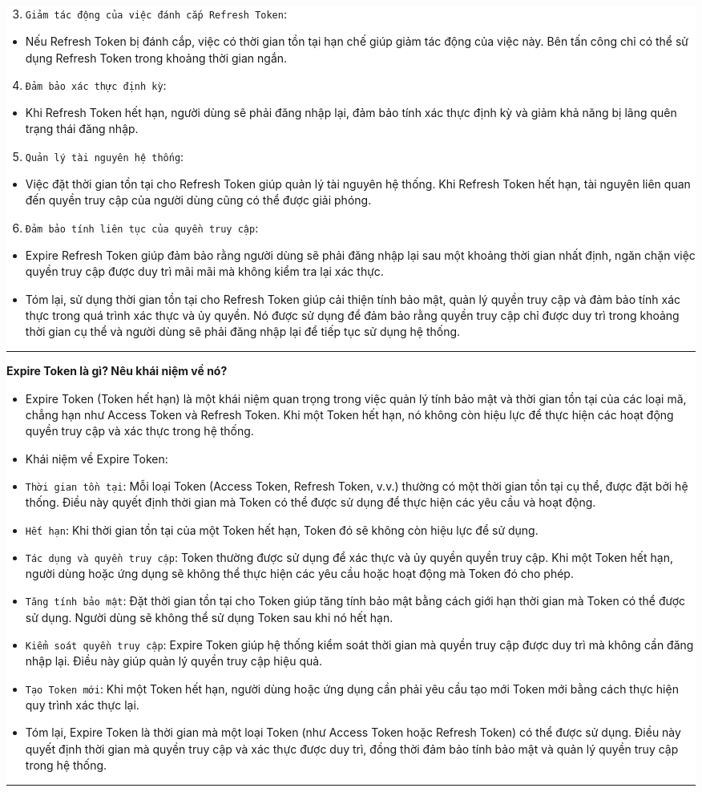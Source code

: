 3. `Giảm tác động của việc đánh cắp Refresh Token`:

- Nếu Refresh Token bị đánh cắp, việc có thời gian tồn tại hạn chế giúp giảm tác động của việc này. Bên tấn công chỉ có thể sử dụng Refresh Token trong khoảng thời gian ngắn.

4. `Đảm bảo xác thực định kỳ`:

- Khi Refresh Token hết hạn, người dùng sẽ phải đăng nhập lại, đảm bảo tính xác thực định kỳ và giảm khả năng bị lãng quên trạng thái đăng nhập.

5. `Quản lý tài nguyên hệ thống`:

- Việc đặt thời gian tồn tại cho Refresh Token giúp quản lý tài nguyên hệ thống. Khi Refresh Token hết hạn, tài nguyên liên quan đến quyền truy cập của người dùng cũng có thể được giải phóng.

6. `Đảm bảo tính liên tục của quyền truy cập`:

- Expire Refresh Token giúp đảm bảo rằng người dùng sẽ phải đăng nhập lại sau một khoảng thời gian nhất định, ngăn chặn việc quyền truy cập được duy trì mãi mãi mà không kiểm tra lại xác thực.

- Tóm lại, sử dụng thời gian tồn tại cho Refresh Token giúp cải thiện tính bảo mật, quản lý quyền truy cập và đảm bảo tính xác thực trong quá trình xác thực và ủy quyền. Nó được sử dụng để đảm bảo rằng quyền truy cập chỉ được duy trì trong khoảng thời gian cụ thể và người dùng sẽ phải đăng nhập lại để tiếp tục sử dụng hệ thống.

---

**Expire Token là gì? Nêu khái niệm về nó?**

- Expire Token (Token hết hạn) là một khái niệm quan trọng trong việc quản lý tính bảo mật và thời gian tồn tại của các loại mã, chẳng hạn như Access Token và Refresh Token. Khi một Token hết hạn, nó không còn hiệu lực để thực hiện các hoạt động quyền truy cập và xác thực trong hệ thống.

- Khái niệm về Expire Token:

- `Thời gian tồn tại`: Mỗi loại Token (Access Token, Refresh Token, v.v.) thường có một thời gian tồn tại cụ thể, được đặt bởi hệ thống. Điều này quyết định thời gian mà Token có thể được sử dụng để thực hiện các yêu cầu và hoạt động.

- `Hết hạn`: Khi thời gian tồn tại của một Token hết hạn, Token đó sẽ không còn hiệu lực để sử dụng.

- `Tác dụng và quyền truy cập`: Token thường được sử dụng để xác thực và ủy quyền quyền truy cập. Khi một Token hết hạn, người dùng hoặc ứng dụng sẽ không thể thực hiện các yêu cầu hoặc hoạt động mà Token đó cho phép.

- `Tăng tính bảo mật`: Đặt thời gian tồn tại cho Token giúp tăng tính bảo mật bằng cách giới hạn thời gian mà Token có thể được sử dụng. Người dùng sẽ không thể sử dụng Token sau khi nó hết hạn.

- `Kiểm soát quyền truy cập`: Expire Token giúp hệ thống kiểm soát thời gian mà quyền truy cập được duy trì mà không cần đăng nhập lại. Điều này giúp quản lý quyền truy cập hiệu quả.

- `Tạo Token mới`: Khi một Token hết hạn, người dùng hoặc ứng dụng cần phải yêu cầu tạo mới Token mới bằng cách thực hiện quy trình xác thực lại.

- Tóm lại, Expire Token là thời gian mà một loại Token (như Access Token hoặc Refresh Token) có thể được sử dụng. Điều này quyết định thời gian mà quyền truy cập và xác thực được duy trì, đồng thời đảm bảo tính bảo mật và quản lý quyền truy cập trong hệ thống.

---
